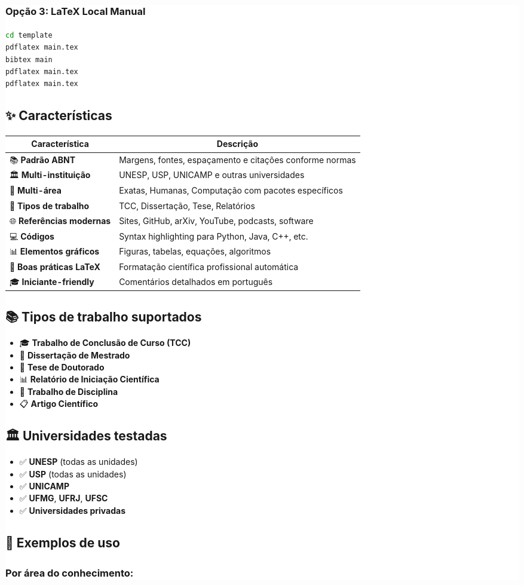 ### **Opção 3: LaTeX Local Manual**
```bash
cd template
pdflatex main.tex
bibtex main
pdflatex main.tex
pdflatex main.tex
```

## ✨ **Características**

| Característica | Descrição |
|---|---|
| 📚 **Padrão ABNT** | Margens, fontes, espaçamento e citações conforme normas |
| 🏛️ **Multi-instituição** | UNESP, USP, UNICAMP e outras universidades |
| 🔬 **Multi-área** | Exatas, Humanas, Computação com pacotes específicos |
| 📖 **Tipos de trabalho** | TCC, Dissertação, Tese, Relatórios |
| 🌐 **Referências modernas** | Sites, GitHub, arXiv, YouTube, podcasts, software |
| 💻 **Códigos** | Syntax highlighting para Python, Java, C++, etc. |
| 📊 **Elementos gráficos** | Figuras, tabelas, equações, algoritmos |
| 📝 **Boas práticas LaTeX** | Formatação científica profissional automática |
| 🎓 **Iniciante-friendly** | Comentários detalhados em português |

## 📚 **Tipos de trabalho suportados**

- 🎓 **Trabalho de Conclusão de Curso (TCC)**
- 📄 **Dissertação de Mestrado**
- 📖 **Tese de Doutorado**
- 📊 **Relatório de Iniciação Científica**
- 📝 **Trabalho de Disciplina**
- 📋 **Artigo Científico**

## 🏛️ **Universidades testadas**

- ✅ **UNESP** (todas as unidades)
- ✅ **USP** (todas as unidades)
- ✅ **UNICAMP**
- ✅ **UFMG**, **UFRJ**, **UFSC**
- ✅ **Universidades privadas**

## 🎯 **Exemplos de uso**

### **Por área do conhecimento:**
